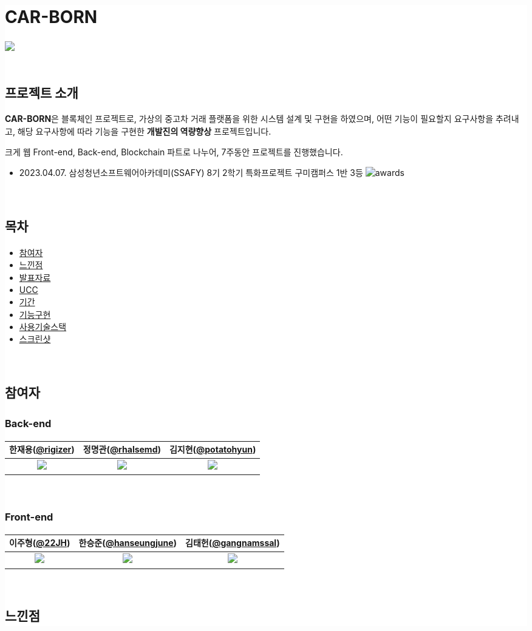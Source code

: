 # CAR-BORN
<div align="left">
<img width="300" src="image/cb-logo.png">
</div>
<br/>

## 프로젝트 소개
**CAR-BORN**은 블록체인 프로젝트로, 가상의 중고차 거래 플랫폼을 위한 시스템 설계 및 구현을 하였으며, 어떤 기능이 필요할지 요구사항을 추려내고, 해당 요구사항에 따라 기능을 구현한 **개발진의 역량향상** 프로젝트입니다.

크게 웹 Front-end, Back-end, Blockchain 파트로 나누어, 7주동안 프로젝트를 진행했습니다.

- 2023.04.07. 삼성청년소프트웨어아카데미(SSAFY) 8기 2학기 특화프로젝트 구미캠퍼스 1반 3등
![awards](https://github.com/rhalsemd/carborn/assets/48270821/954ee70e-623f-45bf-b626-ca1193edadef)

<br/>

## 목차
- [참여자](#참여자)
- [느낀점](#느낀점)
- [발표자료](#발표자료)
- [UCC](#UCC)
- [기간](#기간)
- [기능구현](#기능구현)
- [사용기술스택](#사용기술스택)
- [스크린샷](#스크린샷)

<br/>

## 참여자

### Back-end

| 한재용([@rigizer](https://github.com/rigizer)) | 정명관([@rhalsemd](https://github.com/rhalsemd)) | 김지현([@potatohyun](https://github.com/potatohyun)) |
|:----:|:----:|:----:|
|<img width="200" src="image/cb-jyhan.png">|<img width="200" src="image/cb-mkjeong.png">|<img width="200" src="image/cb-jhkim.png">|

<br/>

### Front-end

| 이주형([@22JH](https://github.com/22JH)) | 한승준([@hanseungjune](https://github.com/hanseungjune)) | 김태헌([@gangnamssal](https://github.com/gangnamssal)) |
|:----:|:----:|:----:|
|<img width="200" src="image/cb-jhlee.png">|<img width="200" src="image/cb-sjhan.png">|<img width="200" src="image/cb-thkim.png">|

<br/>

## 느낀점
